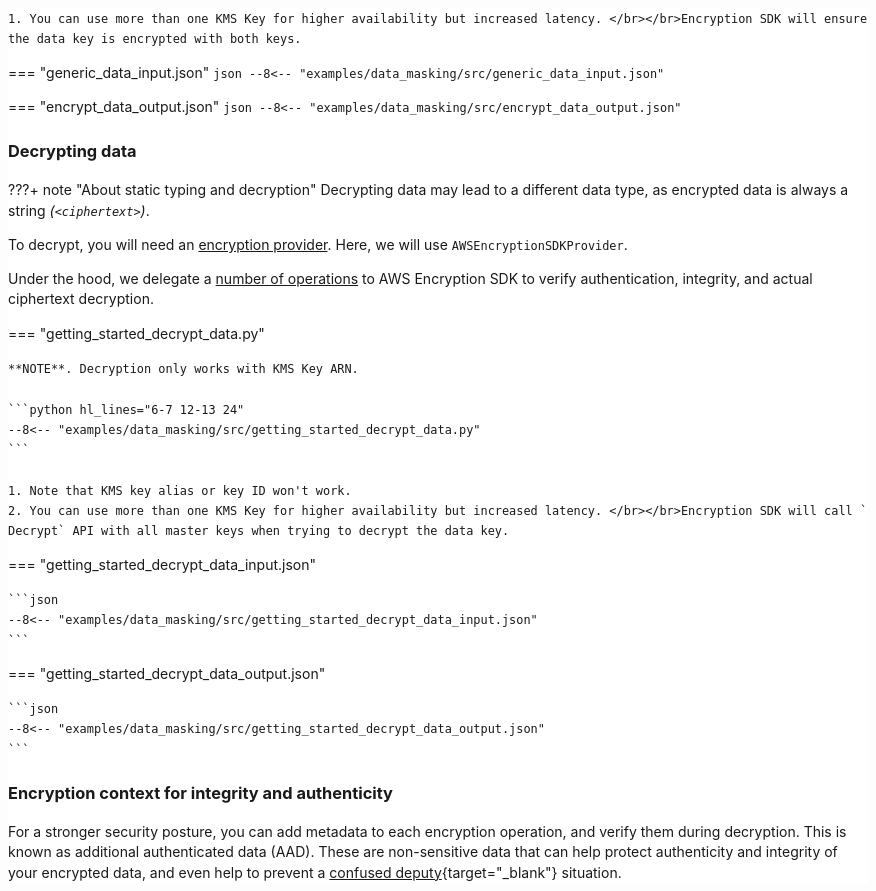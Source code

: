     1. You can use more than one KMS Key for higher availability but increased latency. </br></br>Encryption SDK will ensure the data key is encrypted with both keys.

=== "generic_data_input.json"
    ```json
    --8<-- "examples/data_masking/src/generic_data_input.json"
    ```

=== "encrypt_data_output.json"
    ```json
    --8<-- "examples/data_masking/src/encrypt_data_output.json"
    ```

### Decrypting data

???+ note "About static typing and decryption"
    Decrypting data may lead to a different data type, as encrypted data is always a string _(`<ciphertext>`)_.

To decrypt, you will need an [encryption provider](#providers). Here, we will use `AWSEncryptionSDKProvider`.

Under the hood, we delegate a [number of operations](#decrypt-operation-with-encryption-sdk-kms) to AWS Encryption SDK to verify authentication, integrity, and actual ciphertext decryption.

=== "getting_started_decrypt_data.py"

    **NOTE**. Decryption only works with KMS Key ARN.

    ```python hl_lines="6-7 12-13 24"
    --8<-- "examples/data_masking/src/getting_started_decrypt_data.py"
    ```

    1. Note that KMS key alias or key ID won't work.
    2. You can use more than one KMS Key for higher availability but increased latency. </br></br>Encryption SDK will call `Decrypt` API with all master keys when trying to decrypt the data key.

=== "getting_started_decrypt_data_input.json"

    ```json
    --8<-- "examples/data_masking/src/getting_started_decrypt_data_input.json"
    ```

=== "getting_started_decrypt_data_output.json"

    ```json
    --8<-- "examples/data_masking/src/getting_started_decrypt_data_output.json"
    ```

### Encryption context for integrity and authenticity


For a stronger security posture, you can add metadata to each encryption operation, and verify them during decryption. This is known as additional authenticated data (AAD). These are non-sensitive data that can help protect authenticity and integrity of your encrypted data, and even help to prevent a [confused deputy](https://docs.aws.amazon.com/IAM/latest/UserGuide/confused-deputy.html){target="_blank"} situation.
